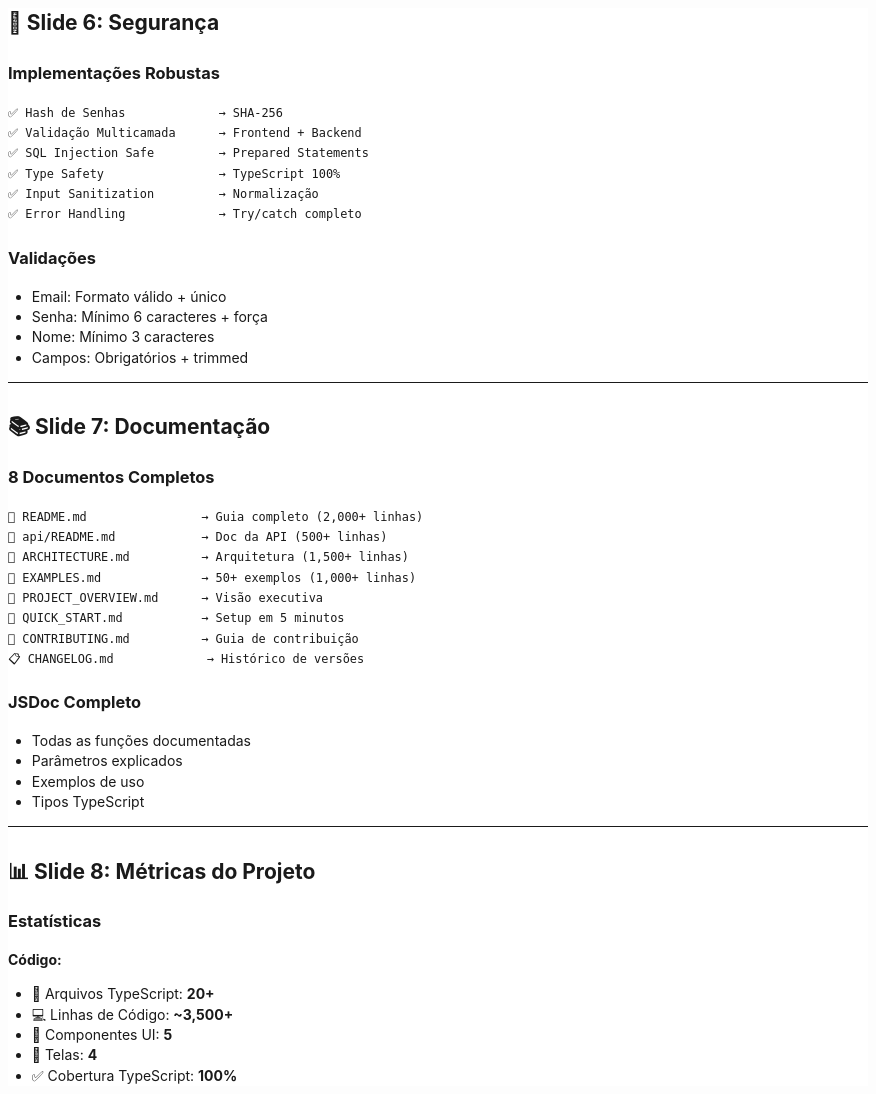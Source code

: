 
## 🔐 Slide 6: Segurança

### Implementações Robustas

```
✅ Hash de Senhas             → SHA-256
✅ Validação Multicamada      → Frontend + Backend
✅ SQL Injection Safe         → Prepared Statements
✅ Type Safety                → TypeScript 100%
✅ Input Sanitization         → Normalização
✅ Error Handling             → Try/catch completo
```

### Validações
- Email: Formato válido + único
- Senha: Mínimo 6 caracteres + força
- Nome: Mínimo 3 caracteres
- Campos: Obrigatórios + trimmed

---

## 📚 Slide 7: Documentação

### 8 Documentos Completos

```
📘 README.md                → Guia completo (2,000+ linhas)
📗 api/README.md            → Doc da API (500+ linhas)
📙 ARCHITECTURE.md          → Arquitetura (1,500+ linhas)
📕 EXAMPLES.md              → 50+ exemplos (1,000+ linhas)
📖 PROJECT_OVERVIEW.md      → Visão executiva
📓 QUICK_START.md           → Setup em 5 minutos
📔 CONTRIBUTING.md          → Guia de contribuição
📋 CHANGELOG.md             → Histórico de versões
```

### JSDoc Completo
- Todas as funções documentadas
- Parâmetros explicados
- Exemplos de uso
- Tipos TypeScript

---

## 📊 Slide 8: Métricas do Projeto

### Estatísticas

**Código:**
- 📄 Arquivos TypeScript: **20+**
- 💻 Linhas de Código: **~3,500+**
- 🎨 Componentes UI: **5**
- 📱 Telas: **4**
- ✅ Cobertura TypeScript: **100%**
